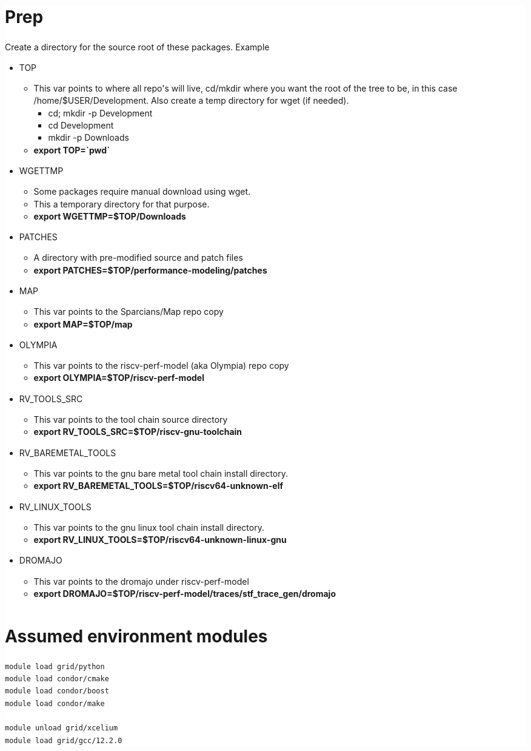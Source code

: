 # Prep

Create a directory for the source root of these packages. Example

- TOP
    - This var points to where all repo's will live, cd/mkdir where you want the root of the tree to be, in this case /home/$USER/Development. Also create a temp directory for wget (if needed).
        - cd; mkdir -p Development
        - cd Development
        - mkdir -p Downloads
    - <b>export TOP=\`pwd\`</b>
     
- WGETTMP
    - Some packages require manual download using wget.
    - This a temporary directory for that purpose.
    - <b>export WGETTMP=$TOP/Downloads</b>

- PATCHES
    - A directory with pre-modified source and patch files
    - <b>export PATCHES=$TOP/performance-modeling/patches</b>


- MAP
    - This var points to the Sparcians/Map repo copy
    - <b>export MAP=$TOP/map</b>

- OLYMPIA
    - This var points to the riscv-perf-model (aka Olympia) repo copy
    - <b>export OLYMPIA=$TOP/riscv-perf-model</b>

- RV_TOOLS_SRC
    - This var points to the tool chain source directory
    - <b>export RV_TOOLS_SRC=$TOP/riscv-gnu-toolchain</b>
 
- RV_BAREMETAL_TOOLS
    - This var points to the gnu bare metal tool chain install directory. 
    - <b>export RV_BAREMETAL_TOOLS=$TOP/riscv64-unknown-elf</b>

- RV_LINUX_TOOLS
    - This var points to the gnu linux tool chain install directory. 
    - <b>export RV_LINUX_TOOLS=$TOP/riscv64-unknown-linux-gnu</b>

- DROMAJO
    - This var points to the dromajo under riscv-perf-model 
    - <b>export DROMAJO=$TOP/riscv-perf-model/traces/stf_trace_gen/dromajo</b>

# Assumed environment modules

    module load grid/python
    module load condor/cmake
    module load condor/boost
    module load condor/make

    module unload grid/xcelium
    module load grid/gcc/12.2.0
